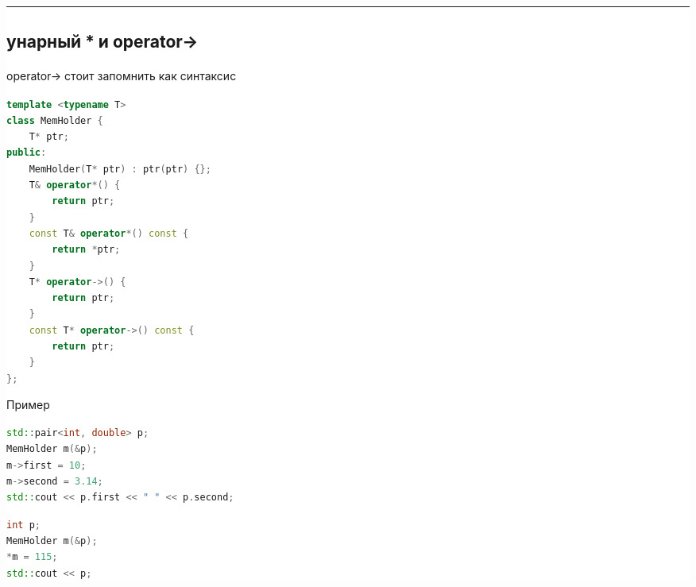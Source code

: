 -----------

## унарный * и operator->


operator-> стоит запомнить как синтаксис

```c++
template <typename T>
class MemHolder {
    T* ptr;
public:
    MemHolder(T* ptr) : ptr(ptr) {};
    T& operator*() {
        return ptr;
    }
    const T& operator*() const {
        return *ptr;
    }
    T* operator->() {
        return ptr;
    }
    const T* operator->() const {
        return ptr;
    }
};
```

Пример

```c++
std::pair<int, double> p;
MemHolder m(&p);
m->first = 10;
m->second = 3.14;
std::cout << p.first << " " << p.second;
```

```c++
int p;
MemHolder m(&p);
*m = 115;
std::cout << p;
```